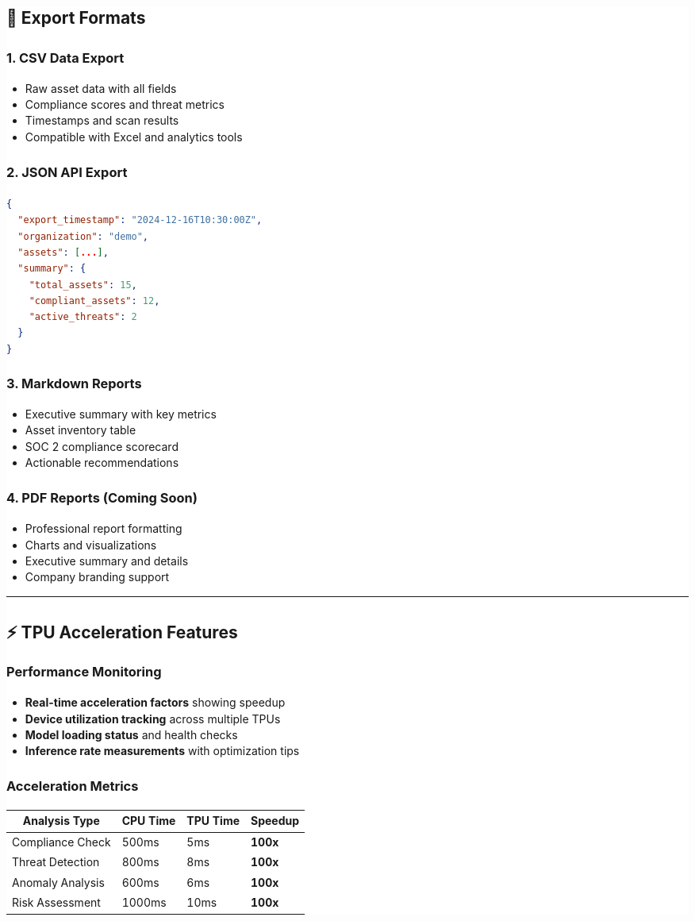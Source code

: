 
## 📄 Export Formats

### 1. CSV Data Export
- Raw asset data with all fields
- Compliance scores and threat metrics
- Timestamps and scan results
- Compatible with Excel and analytics tools

### 2. JSON API Export
```json
{
  "export_timestamp": "2024-12-16T10:30:00Z",
  "organization": "demo",
  "assets": [...],
  "summary": {
    "total_assets": 15,
    "compliant_assets": 12,
    "active_threats": 2
  }
}
```

### 3. Markdown Reports
- Executive summary with key metrics
- Asset inventory table
- SOC 2 compliance scorecard
- Actionable recommendations

### 4. PDF Reports (Coming Soon)
- Professional report formatting
- Charts and visualizations
- Executive summary and details
- Company branding support

---

## ⚡ TPU Acceleration Features

### Performance Monitoring
- **Real-time acceleration factors** showing speedup
- **Device utilization tracking** across multiple TPUs
- **Model loading status** and health checks
- **Inference rate measurements** with optimization tips

### Acceleration Metrics
| Analysis Type | CPU Time | TPU Time | Speedup |
|---------------|----------|----------|---------|
| Compliance Check | 500ms | 5ms | **100x** |
| Threat Detection | 800ms | 8ms | **100x** |
| Anomaly Analysis | 600ms | 6ms | **100x** |
| Risk Assessment | 1000ms | 10ms | **100x** |
